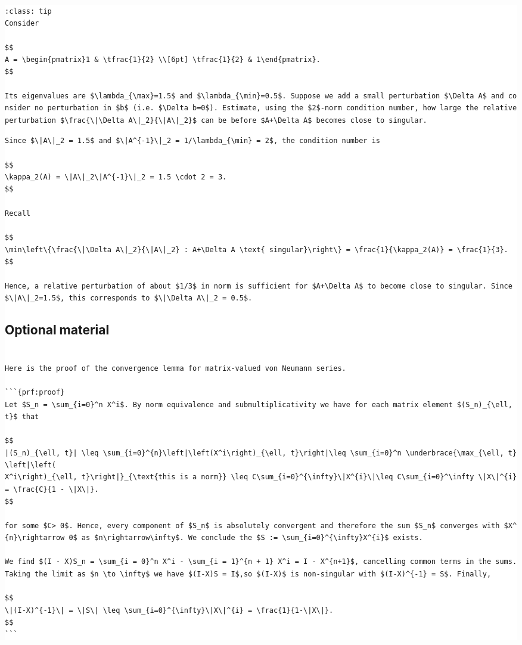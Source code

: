 ````{admonition} **Question**
:class: tip
Consider 

$$
A = \begin{pmatrix}1 & \tfrac{1}{2} \\[6pt] \tfrac{1}{2} & 1\end{pmatrix}.
$$

Its eigenvalues are $\lambda_{\max}=1.5$ and $\lambda_{\min}=0.5$. Suppose we add a small perturbation $\Delta A$ and consider no perturbation in $b$ (i.e. $\Delta b=0$). Estimate, using the $2$-norm condition number, how large the relative perturbation $\frac{\|\Delta A\|_2}{\|A\|_2}$ can be before $A+\Delta A$ becomes close to singular.
````

````{dropdown} **Answer**
Since $\|A\|_2 = 1.5$ and $\|A^{-1}\|_2 = 1/\lambda_{\min} = 2$, the condition number is

$$
\kappa_2(A) = \|A\|_2\|A^{-1}\|_2 = 1.5 \cdot 2 = 3.
$$

Recall

$$
\min\left\{\frac{\|\Delta A\|_2}{\|A\|_2} : A+\Delta A \text{ singular}\right\} = \frac{1}{\kappa_2(A)} = \frac{1}{3}.
$$

Hence, a relative perturbation of about $1/3$ in norm is sufficient for $A+\Delta A$ to become close to singular. Since $\|A\|_2=1.5$, this corresponds to $\|\Delta A\|_2 = 0.5$.
````

## Optional material

````{dropdown} Proof of the convergence lemma for the matrix-valued von Neumann series

Here is the proof of the convergence lemma for matrix-valued von Neumann series.

```{prf:proof}
Let $S_n = \sum_{i=0}^n X^i$. By norm equivalence and submultiplicativity we have for each matrix element $(S_n)_{\ell, t}$ that

$$
|(S_n)_{\ell, t}| \leq \sum_{i=0}^{n}\left|\left(X^i\right)_{\ell, t}\right|\leq \sum_{i=0}^n \underbrace{\max_{\ell, t}\left|\left(
X^i\right)_{\ell, t}\right|}_{\text{this is a norm}} \leq C\sum_{i=0}^{\infty}\|X^{i}\|\leq C\sum_{i=0}^\infty \|X\|^{i}= \frac{C}{1 - \|X\|}.
$$

for some $C> 0$. Hence, every component of $S_n$ is absolutely convergent and therefore the sum $S_n$ converges with $X^{n}\rightarrow 0$ as $n\rightarrow\infty$. We conclude the $S := \sum_{i=0}^{\infty}X^{i}$ exists.

We find $(I - X)S_n = \sum_{i = 0}^n X^i - \sum_{i = 1}^{n + 1} X^i = I - X^{n+1}$, cancelling common terms in the sums. Taking the limit as $n \to \infty$ we have $(I-X)S = I$,so $(I-X)$ is non-singular with $(I-X)^{-1} = S$. Finally,

$$
\|(I-X)^{-1}\| = \|S\| \leq \sum_{i=0}^{\infty}\|X\|^{i} = \frac{1}{1-\|X\|}.
$$
```
````
